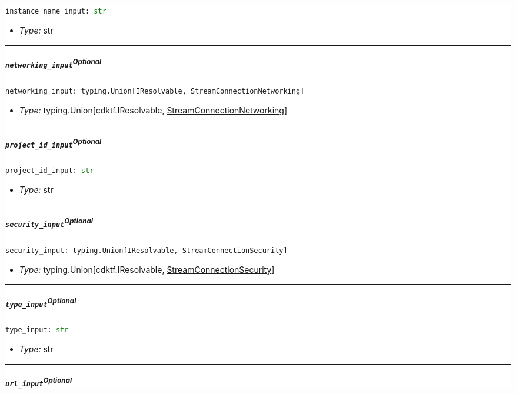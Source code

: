```python
instance_name_input: str
```

- *Type:* str

---

##### `networking_input`<sup>Optional</sup> <a name="networking_input" id="@cdktf/provider-mongodbatlas.streamConnection.StreamConnection.property.networkingInput"></a>

```python
networking_input: typing.Union[IResolvable, StreamConnectionNetworking]
```

- *Type:* typing.Union[cdktf.IResolvable, <a href="#@cdktf/provider-mongodbatlas.streamConnection.StreamConnectionNetworking">StreamConnectionNetworking</a>]

---

##### `project_id_input`<sup>Optional</sup> <a name="project_id_input" id="@cdktf/provider-mongodbatlas.streamConnection.StreamConnection.property.projectIdInput"></a>

```python
project_id_input: str
```

- *Type:* str

---

##### `security_input`<sup>Optional</sup> <a name="security_input" id="@cdktf/provider-mongodbatlas.streamConnection.StreamConnection.property.securityInput"></a>

```python
security_input: typing.Union[IResolvable, StreamConnectionSecurity]
```

- *Type:* typing.Union[cdktf.IResolvable, <a href="#@cdktf/provider-mongodbatlas.streamConnection.StreamConnectionSecurity">StreamConnectionSecurity</a>]

---

##### `type_input`<sup>Optional</sup> <a name="type_input" id="@cdktf/provider-mongodbatlas.streamConnection.StreamConnection.property.typeInput"></a>

```python
type_input: str
```

- *Type:* str

---

##### `url_input`<sup>Optional</sup> <a name="url_input" id="@cdktf/provider-mongodbatlas.streamConnection.StreamConnection.property.urlInput"></a>
